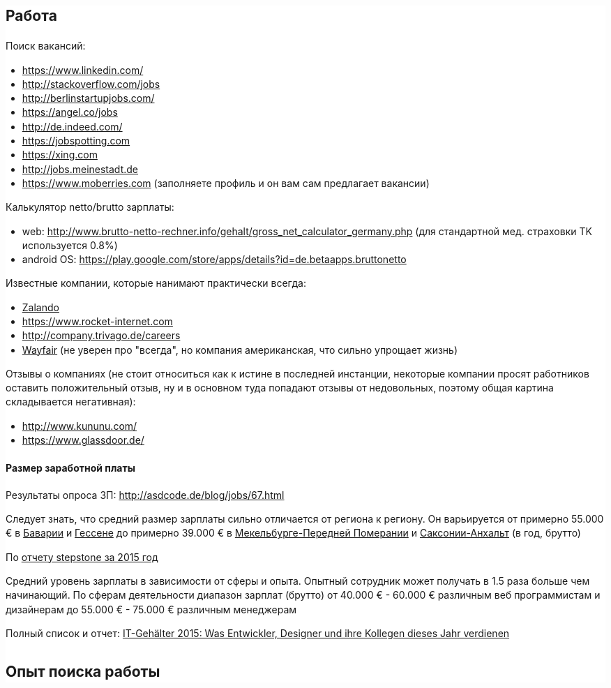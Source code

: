 ## Работа

Поиск вакансий:
  - https://www.linkedin.com/
  - http://stackoverflow.com/jobs
  - http://berlinstartupjobs.com/
  - https://angel.co/jobs
  - http://de.indeed.com/
  - https://jobspotting.com
  - https://xing.com
  - http://jobs.meinestadt.de
  - https://www.moberries.com (заполняете профиль и он вам сам предлагает вакансии)

Калькулятор netto/brutto зарплаты:
  - web: http://www.brutto-netto-rechner.info/gehalt/gross_net_calculator_germany.php (для стандартной мед. страховки TK используется 0.8%)
  - android OS: https://play.google.com/store/apps/details?id=de.betaapps.bruttonetto

Известные компании, которые нанимают практически всегда:
  - [Zalando](https://jobs.zalando.de/en/)
  - https://www.rocket-internet.com
  - http://company.trivago.de/careers
  - [Wayfair](https://www.wayfaircareers.com/) (не уверен про "всегда", но компания американская, что сильно упрощает жизнь)

Отзывы о компаниях (не стоит относиться как к истине в последней инстанции, некоторые компании просят работников оставить положительный отзыв, ну и в основном туда попадают отзывы от недовольных, поэтому общая картина складывается негативная):
  - http://www.kununu.com/
  - https://www.glassdoor.de/

#### Размер заработной платы

Результаты опроса ЗП: http://asdcode.de/blog/jobs/67.html

Следует знать, что средний размер зарплаты сильно отличается от региона к региону. Он варьируется от примерно 55.000 € в [Баварии](https://ru.wikipedia.org/wiki/%D0%91%D0%B0%D0%B2%D0%B0%D1%80%D0%B8%D1%8F) и [Гессене](https://ru.wikipedia.org/wiki/%D0%93%D0%B5%D1%81%D1%81%D0%B5%D0%BD) до примерно 39.000 € в [Мекельбурге-Передней Померании](https://ru.wikipedia.org/wiki/%D0%9C%D0%B5%D0%BA%D0%BB%D0%B5%D0%BD%D0%B1%D1%83%D1%80%D0%B3-%D0%9F%D0%B5%D1%80%D0%B5%D0%B4%D0%BD%D1%8F%D1%8F_%D0%9F%D0%BE%D0%BC%D0%B5%D1%80%D0%B0%D0%BD%D0%B8%D1%8F) и [Саксонии-Анхальт](https://ru.wikipedia.org/wiki/%D0%A1%D0%B0%D0%BA%D1%81%D0%BE%D0%BD%D0%B8%D1%8F-%D0%90%D0%BD%D1%85%D0%B0%D0%BB%D1%8C%D1%82) (в год, брутто)

По [отчету stepstone за 2015 год](http://www.stepstone.de/gehaltsreport/pdf/StepStone_Gehaltsreport_2015.pdf)

Средний уровень зарплаты в зависимости от сферы и опыта. Опытный сотрудник может получать в 1.5 раза больше чем начинающий. По сферам деятельности диапазон зарплат (брутто) от 40.000 € - 60.000 € различным веб программистам и дизайнерам до 55.000 € - 75.000 € различным менеджерам

Полный список и отчет: [IT-Gehälter 2015: Was Entwickler, Designer und ihre Kollegen dieses Jahr verdienen](http://t3n.de/news/it-gehaelter-2015-entwickler-597308/)


## Опыт поиска работы
